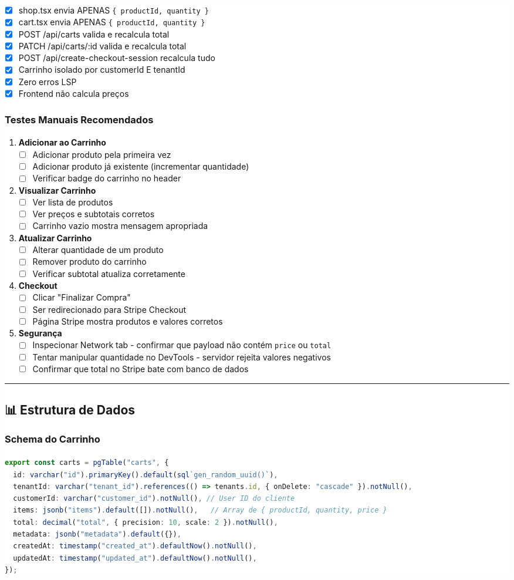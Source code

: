 - [x] shop.tsx envia APENAS `{ productId, quantity }`
- [x] cart.tsx envia APENAS `{ productId, quantity }`
- [x] POST /api/carts valida e recalcula total
- [x] PATCH /api/carts/:id valida e recalcula total
- [x] POST /api/create-checkout-session recalcula tudo
- [x] Carrinho isolado por customerId E tenantId
- [x] Zero erros LSP
- [x] Frontend não calcula preços

### **Testes Manuais Recomendados**

1. **Adicionar ao Carrinho**
   - [ ] Adicionar produto pela primeira vez
   - [ ] Adicionar produto já existente (incrementar quantidade)
   - [ ] Verificar badge do carrinho no header

2. **Visualizar Carrinho**
   - [ ] Ver lista de produtos
   - [ ] Ver preços e subtotais corretos
   - [ ] Carrinho vazio mostra mensagem apropriada

3. **Atualizar Carrinho**
   - [ ] Alterar quantidade de um produto
   - [ ] Remover produto do carrinho
   - [ ] Verificar subtotal atualiza corretamente

4. **Checkout**
   - [ ] Clicar "Finalizar Compra"
   - [ ] Ser redirecionado para Stripe Checkout
   - [ ] Página Stripe mostra produtos e valores corretos

5. **Segurança**
   - [ ] Inspecionar Network tab - confirmar que payload não contém `price` ou `total`
   - [ ] Tentar manipular quantidade no DevTools - servidor rejeita valores negativos
   - [ ] Confirmar que total no Stripe bate com banco de dados

---

## 📊 Estrutura de Dados

### **Schema do Carrinho**

```typescript
export const carts = pgTable("carts", {
  id: varchar("id").primaryKey().default(sql`gen_random_uuid()`),
  tenantId: varchar("tenant_id").references(() => tenants.id, { onDelete: "cascade" }).notNull(),
  customerId: varchar("customer_id").notNull(), // User ID do cliente
  items: jsonb("items").default([]).notNull(),   // Array de { productId, quantity, price }
  total: decimal("total", { precision: 10, scale: 2 }).notNull(),
  metadata: jsonb("metadata").default({}),
  createdAt: timestamp("created_at").defaultNow().notNull(),
  updatedAt: timestamp("updated_at").defaultNow().notNull(),
});
```
